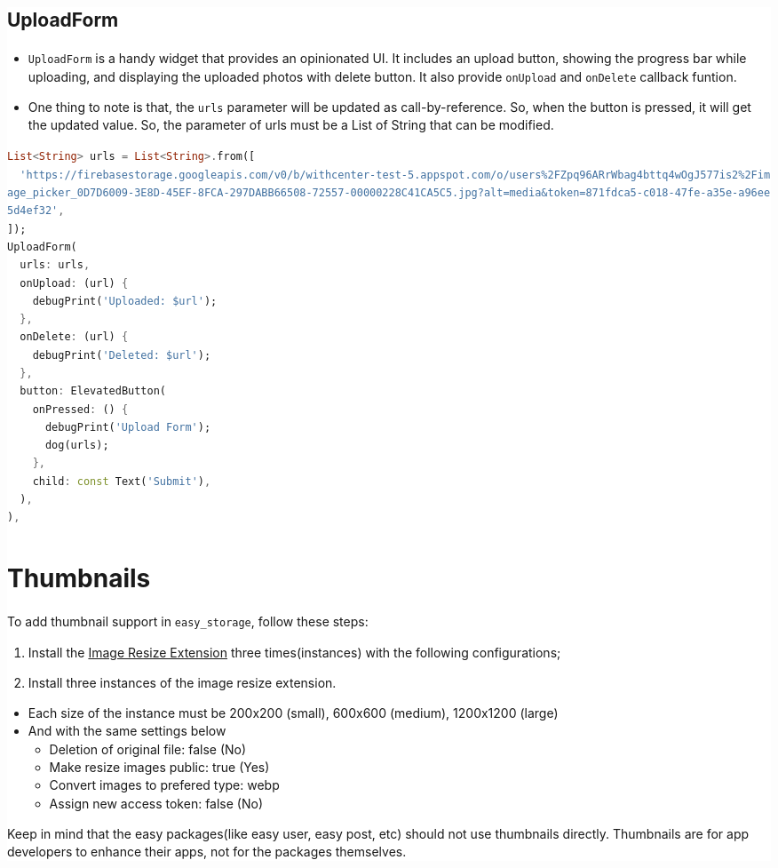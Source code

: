 ## UploadForm

- `UploadForm` is a handy widget that provides an opinionated UI. It includes an upload button, showing the progress bar while uploading, and displaying the uploaded photos with delete button. It also provide `onUpload` and `onDelete` callback funtion.

- One thing to note is that, the `urls` parameter will be updated as call-by-reference. So, when the button is pressed, it will get the updated value. So, the parameter of urls must be a List of String that can be modified.

```dart
List<String> urls = List<String>.from([
  'https://firebasestorage.googleapis.com/v0/b/withcenter-test-5.appspot.com/o/users%2FZpq96ARrWbag4bttq4wOgJ577is2%2Fimage_picker_0D7D6009-3E8D-45EF-8FCA-297DABB66508-72557-00000228C41CA5C5.jpg?alt=media&token=871fdca5-c018-47fe-a35e-a96ee5d4ef32',
]);
UploadForm(
  urls: urls,
  onUpload: (url) {
    debugPrint('Uploaded: $url');
  },
  onDelete: (url) {
    debugPrint('Deleted: $url');
  },
  button: ElevatedButton(
    onPressed: () {
      debugPrint('Upload Form');
      dog(urls);
    },
    child: const Text('Submit'),
  ),
),
```

# Thumbnails

To add thumbnail support in `easy_storage`, follow these steps:

1. Install the [Image Resize Extension](https://extensions.dev/extensions/firebase/storage-resize-images) three times(instances) with the following configurations;

2. Install three instances of the image resize extension.

- Each size of the instance must be 200x200 (small), 600x600 (medium), 1200x1200 (large)
- And with the same settings below
  - Deletion of original file: false (No)
  - Make resize images public: true (Yes)
  - Convert images to prefered type: webp
  - Assign new access token: false (No)

Keep in mind that the easy packages(like easy user, easy post, etc) should not use thumbnails directly. Thumbnails are for app developers to enhance their apps, not for the packages themselves.
